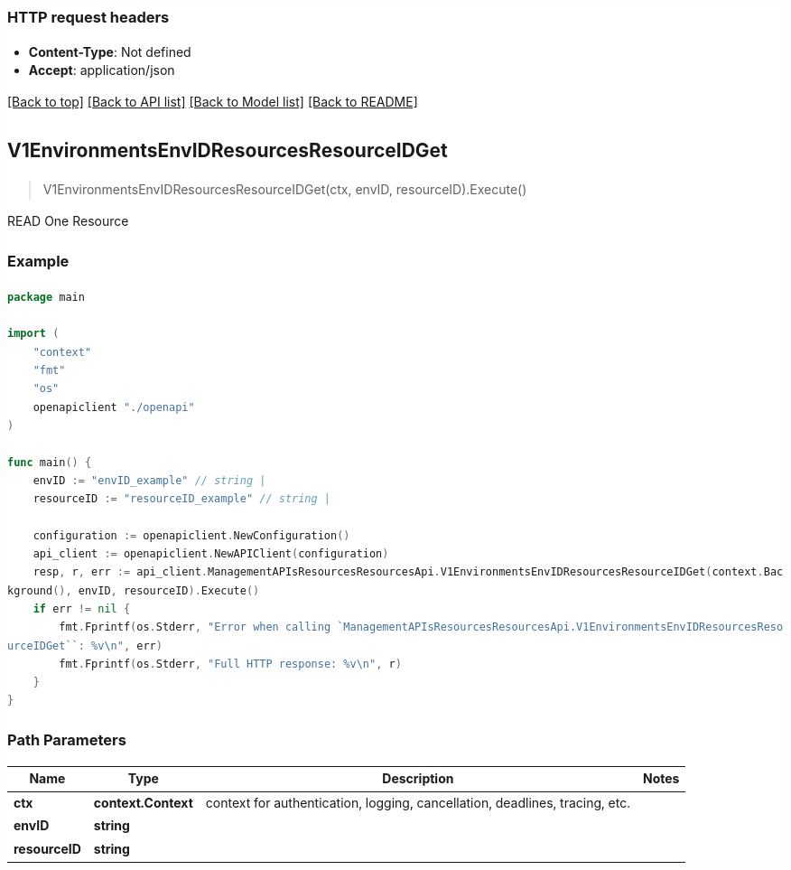 ### HTTP request headers

- **Content-Type**: Not defined
- **Accept**: application/json

[[Back to top]](#) [[Back to API list]](../README.md#documentation-for-api-endpoints)
[[Back to Model list]](../README.md#documentation-for-models)
[[Back to README]](../README.md)


## V1EnvironmentsEnvIDResourcesResourceIDGet

> V1EnvironmentsEnvIDResourcesResourceIDGet(ctx, envID, resourceID).Execute()

READ One Resource



### Example

```go
package main

import (
    "context"
    "fmt"
    "os"
    openapiclient "./openapi"
)

func main() {
    envID := "envID_example" // string | 
    resourceID := "resourceID_example" // string | 

    configuration := openapiclient.NewConfiguration()
    api_client := openapiclient.NewAPIClient(configuration)
    resp, r, err := api_client.ManagementAPIsResourcesResourcesApi.V1EnvironmentsEnvIDResourcesResourceIDGet(context.Background(), envID, resourceID).Execute()
    if err != nil {
        fmt.Fprintf(os.Stderr, "Error when calling `ManagementAPIsResourcesResourcesApi.V1EnvironmentsEnvIDResourcesResourceIDGet``: %v\n", err)
        fmt.Fprintf(os.Stderr, "Full HTTP response: %v\n", r)
    }
}
```

### Path Parameters


Name | Type | Description  | Notes
------------- | ------------- | ------------- | -------------
**ctx** | **context.Context** | context for authentication, logging, cancellation, deadlines, tracing, etc.
**envID** | **string** |  | 
**resourceID** | **string** |  | 
